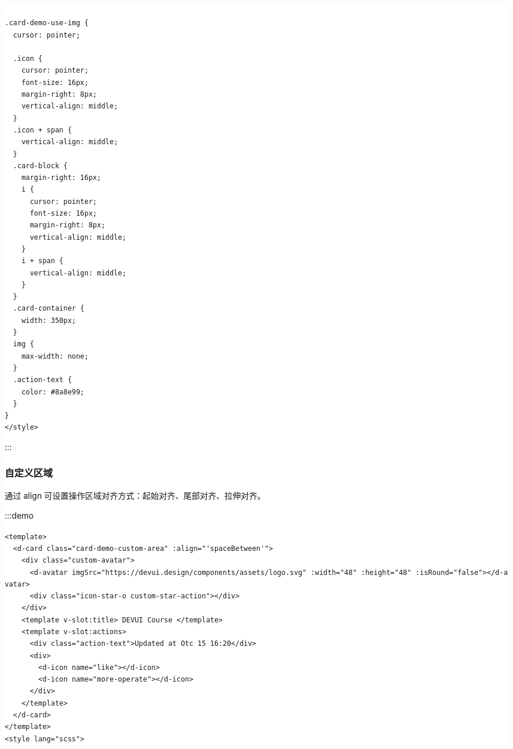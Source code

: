 ```vue

.card-demo-use-img {
  cursor: pointer;

  .icon {
    cursor: pointer;
    font-size: 16px;
    margin-right: 8px;
    vertical-align: middle;
  }
  .icon + span {
    vertical-align: middle;
  }
  .card-block {
    margin-right: 16px;
    i {
      cursor: pointer;
      font-size: 16px;
      margin-right: 8px;
      vertical-align: middle;
    }
    i + span {
      vertical-align: middle;
    }
  }
  .card-container {
    width: 350px;
  }
  img {
    max-width: none;
  }
  .action-text {
    color: #8a8e99;
  }
}
</style>
```

:::

### 自定义区域

通过 align 可设置操作区域对齐方式：起始对齐、尾部对齐、拉伸对齐。

:::demo

```vue
<template>
  <d-card class="card-demo-custom-area" :align="'spaceBetween'">
    <div class="custom-avatar">
      <d-avatar imgSrc="https://devui.design/components/assets/logo.svg" :width="48" :height="48" :isRound="false"></d-avatar>
      <div class="icon-star-o custom-star-action"></div>
    </div>
    <template v-slot:title> DEVUI Course </template>
    <template v-slot:actions>
      <div class="action-text">Updated at Otc 15 16:20</div>
      <div>
        <d-icon name="like"></d-icon>
        <d-icon name="more-operate"></d-icon>
      </div>
    </template>
  </d-card>
</template>
<style lang="scss">
```